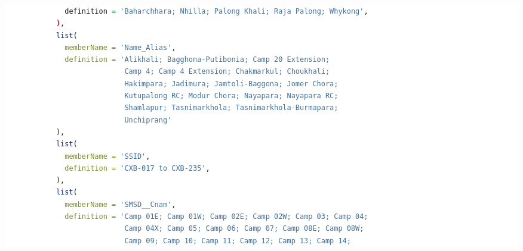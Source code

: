 ```r
              definition = 'Baharchhara; Nhilla; Palong Khali; Raja Palong; Whykong',
            ),
            list(
              memberName = 'Name_Alias',
              definition = 'Alikhali; Bagghona-Putibonia; Camp 20 Extension; 
                            Camp 4; Camp 4 Extension; Chakmarkul; Choukhali; 
                            Hakimpara; Jadimura; Jamtoli-Baggona; Jomer Chora; 
                            Kutupalong RC; Modur Chora; Nayapara; Nayapara RC; 
                            Shamlapur; Tasnimarkhola; Tasnimarkhola-Burmapara; 
                            Unchiprang'
            ),
            list(
              memberName = 'SSID',
              definition = 'CXB-017 to CXB-235',
            ),
            list(
              memberName = 'SMSD__Cnam',
              definition = 'Camp 01E; Camp 01W; Camp 02E; Camp 02W; Camp 03; Camp 04;
                            Camp 04X; Camp 05; Camp 06; Camp 07; Camp 08E; Camp 08W;
                            Camp 09; Camp 10; Camp 11; Camp 12; Camp 13; Camp 14;
